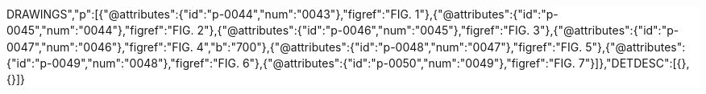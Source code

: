 DRAWINGS","p":[{"@attributes":{"id":"p-0044","num":"0043"},"figref":"FIG. 1"},{"@attributes":{"id":"p-0045","num":"0044"},"figref":"FIG. 2"},{"@attributes":{"id":"p-0046","num":"0045"},"figref":"FIG. 3"},{"@attributes":{"id":"p-0047","num":"0046"},"figref":"FIG. 4","b":"700"},{"@attributes":{"id":"p-0048","num":"0047"},"figref":"FIG. 5"},{"@attributes":{"id":"p-0049","num":"0048"},"figref":"FIG. 6"},{"@attributes":{"id":"p-0050","num":"0049"},"figref":"FIG. 7"}]},"DETDESC":[{},{}]}
